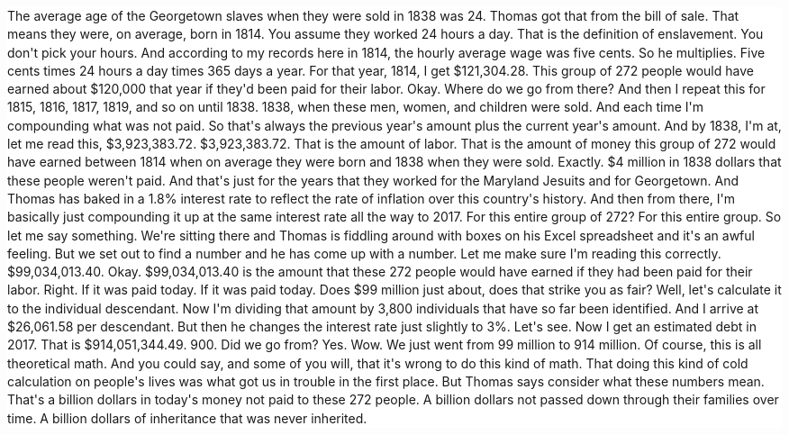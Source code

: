 The average age of the Georgetown slaves when they were sold in 1838 was 24.
Thomas got that from the bill of sale.
That means they were, on average, born in 1814.
You assume they worked 24 hours a day.
That is the definition of enslavement.
You don't pick your hours.
And according to my records here in 1814, the hourly average wage was five cents.
So he multiplies.
Five cents times 24 hours a day times 365 days a year.
For that year, 1814, I get $121,304.28.
This group of 272 people would have earned about $120,000 that year if they'd been paid for their labor.
Okay. Where do we go from there?
And then I repeat this for 1815, 1816, 1817, 1819, and so on until 1838.
1838, when these men, women, and children were sold.
And each time I'm compounding what was not paid.
So that's always the previous year's amount plus the current year's amount.
And by 1838, I'm at, let me read this, $3,923,383.72.
$3,923,383.72.
That is the amount of labor.
That is the amount of money this group of 272 would have earned between 1814 when on average they were born and 1838 when they were sold.
Exactly.
$4 million in 1838 dollars that these people weren't paid.
And that's just for the years that they worked for the Maryland Jesuits and for Georgetown.
And Thomas has baked in a 1.8% interest rate to reflect the rate of inflation over this country's history.
And then from there, I'm basically just compounding it up at the same interest rate all the way to 2017.
For this entire group of 272?
For this entire group.
So let me say something.
We're sitting there and Thomas is fiddling around with boxes on his Excel spreadsheet and it's an awful feeling.
But we set out to find a number and he has come up with a number.
Let me make sure I'm reading this correctly.
$99,034,013.40.
Okay.
$99,034,013.40 is the amount that these 272 people would have earned if they had been paid for their labor.
Right.
If it was paid today.
If it was paid today.
Does $99 million just about, does that strike you as fair?
Well, let's calculate it to the individual descendant.
Now I'm dividing that amount by 3,800 individuals that have so far been identified.
And I arrive at $26,061.58 per descendant.
But then he changes the interest rate just slightly to 3%.
Let's see.
Now I get an estimated debt in 2017.
That is $914,051,344.49.
900.
Did we go from?
Yes.
Wow.
We just went from 99 million to 914 million.
Of course, this is all theoretical math.
And you could say, and some of you will, that it's wrong to do this kind of math.
That doing this kind of cold calculation on people's lives was what got us in trouble in the first place.
But Thomas says consider what these numbers mean.
That's a billion dollars in today's money not paid to these 272 people.
A billion dollars not passed down through their families over time.
A billion dollars of inheritance that was never inherited.